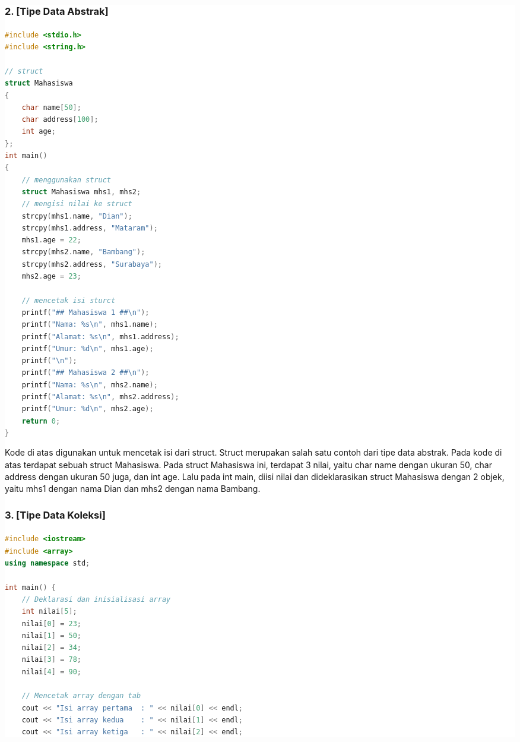 ### 2. [Tipe Data Abstrak]

```C++
#include <stdio.h>
#include <string.h>

// struct
struct Mahasiswa
{
    char name[50];
    char address[100];
    int age;
};
int main()
{
    // menggunakan struct
    struct Mahasiswa mhs1, mhs2;
    // mengisi nilai ke struct
    strcpy(mhs1.name, "Dian");
    strcpy(mhs1.address, "Mataram");
    mhs1.age = 22;
    strcpy(mhs2.name, "Bambang");
    strcpy(mhs2.address, "Surabaya");
    mhs2.age = 23;

    // mencetak isi sturct
    printf("## Mahasiswa 1 ##\n");
    printf("Nama: %s\n", mhs1.name);
    printf("Alamat: %s\n", mhs1.address);
    printf("Umur: %d\n", mhs1.age);
    printf("\n");
    printf("## Mahasiswa 2 ##\n");
    printf("Nama: %s\n", mhs2.name);
    printf("Alamat: %s\n", mhs2.address);
    printf("Umur: %d\n", mhs2.age);
    return 0;
}
```
Kode di atas digunakan untuk mencetak isi dari struct. Struct merupakan salah satu contoh dari tipe data abstrak. Pada kode di atas terdapat sebuah struct Mahasiswa. Pada struct Mahasiswa ini, terdapat 3 nilai, yaitu char name dengan ukuran 50, char address dengan ukuran 50 juga, dan int age. Lalu pada int main, diisi nilai dan dideklarasikan struct Mahasiswa dengan 2 objek, yaitu mhs1 dengan nama Dian dan mhs2 dengan nama Bambang.

### 3. [Tipe Data Koleksi]

```C++
#include <iostream> 
#include <array> 
using namespace std; 
 
int main() { 
    // Deklarasi dan inisialisasi array 
    int nilai[5]; 
    nilai[0] = 23; 
    nilai[1] = 50; 
    nilai[2] = 34; 
    nilai[3] = 78; 
    nilai[4] = 90; 
 
    // Mencetak array dengan tab 
    cout << "Isi array pertama  : " << nilai[0] << endl; 
    cout << "Isi array kedua    : " << nilai[1] << endl; 
    cout << "Isi array ketiga   : " << nilai[2] << endl; 
```